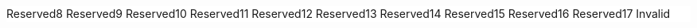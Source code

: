 <tr class="even">
<td></td>
<td>Reserved8</td>
<td></td>
</tr>
<tr class="odd">
<td></td>
<td>Reserved9</td>
<td></td>
</tr>
<tr class="even">
<td></td>
<td>Reserved10</td>
<td></td>
</tr>
<tr class="odd">
<td></td>
<td>Reserved11</td>
<td></td>
</tr>
<tr class="even">
<td></td>
<td>Reserved12</td>
<td></td>
</tr>
<tr class="odd">
<td></td>
<td>Reserved13</td>
<td></td>
</tr>
<tr class="even">
<td></td>
<td>Reserved14</td>
<td></td>
</tr>
<tr class="odd">
<td></td>
<td>Reserved15</td>
<td></td>
</tr>
<tr class="even">
<td></td>
<td>Reserved16</td>
<td></td>
</tr>
<tr class="odd">
<td></td>
<td>Reserved17</td>
<td></td>
</tr>
<tr class="even">
<td></td>
<td>Invalid</td>
<td></td>
</tr>
</tbody>
</table>
